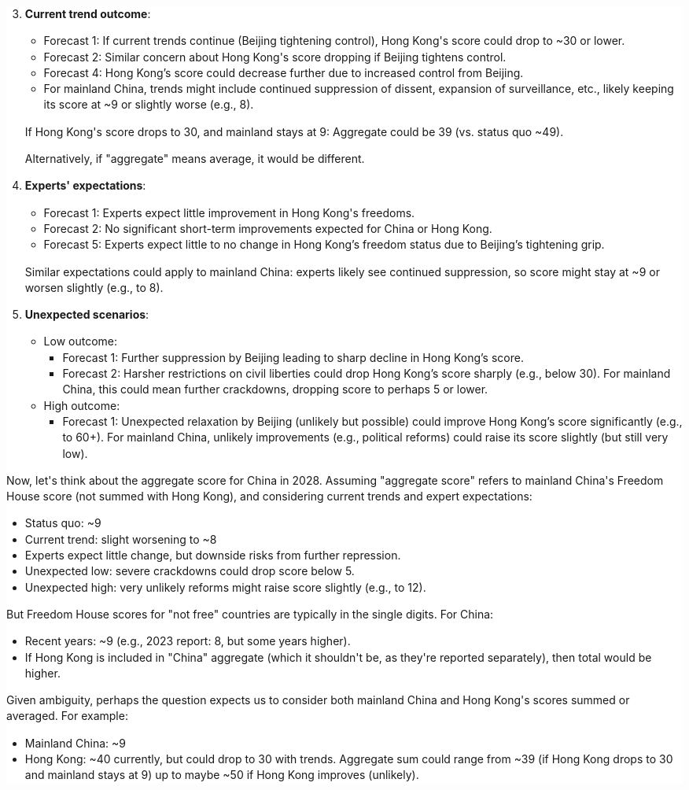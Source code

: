 3. **Current trend outcome**:
   - Forecast 1: If current trends continue (Beijing tightening control), Hong Kong's score could drop to ~30 or lower.
   - Forecast 2: Similar concern about Hong Kong's score dropping if Beijing tightens control.
   - Forecast 4: Hong Kong’s score could decrease further due to increased control from Beijing.
   - For mainland China, trends might include continued suppression of dissent, expansion of surveillance, etc., likely keeping its score at ~9 or slightly worse (e.g., 8).

   If Hong Kong's score drops to 30, and mainland stays at 9:
   Aggregate could be 39 (vs. status quo ~49).

   Alternatively, if "aggregate" means average, it would be different.

4. **Experts' expectations**:
   - Forecast 1: Experts expect little improvement in Hong Kong's freedoms.
   - Forecast 2: No significant short-term improvements expected for China or Hong Kong.
   - Forecast 5: Experts expect little to no change in Hong Kong’s freedom status due to Beijing’s tightening grip.

   Similar expectations could apply to mainland China: experts likely see continued suppression, so score might stay at ~9 or worsen slightly (e.g., to 8).

5. **Unexpected scenarios**:
   - Low outcome:
     - Forecast 1: Further suppression by Beijing leading to sharp decline in Hong Kong’s score.
     - Forecast 2: Harsher restrictions on civil liberties could drop Hong Kong’s score sharply (e.g., below 30).
     For mainland China, this could mean further crackdowns, dropping score to perhaps 5 or lower.
   - High outcome:
     - Forecast 1: Unexpected relaxation by Beijing (unlikely but possible) could improve Hong Kong’s score significantly (e.g., to 60+).
     For mainland China, unlikely improvements (e.g., political reforms) could raise its score slightly (but still very low).

Now, let's think about the aggregate score for China in 2028. Assuming "aggregate score" refers to mainland China's Freedom House score (not summed with Hong Kong), and considering current trends and expert expectations:

- Status quo: ~9
- Current trend: slight worsening to ~8
- Experts expect little change, but downside risks from further repression.
- Unexpected low: severe crackdowns could drop score below 5.
- Unexpected high: very unlikely reforms might raise score slightly (e.g., to 12).

But Freedom House scores for "not free" countries are typically in the single digits. For China:
- Recent years: ~9 (e.g., 2023 report: 8, but some years higher).
- If Hong Kong is included in "China" aggregate (which it shouldn't be, as they're reported separately), then total would be higher.

Given ambiguity, perhaps the question expects us to consider both mainland China and Hong Kong's scores summed or averaged. For example:
- Mainland China: ~9
- Hong Kong: ~40 currently, but could drop to 30 with trends.
Aggregate sum could range from ~39 (if Hong Kong drops to 30 and mainland stays at 9) up to maybe ~50 if Hong Kong improves (unlikely).
